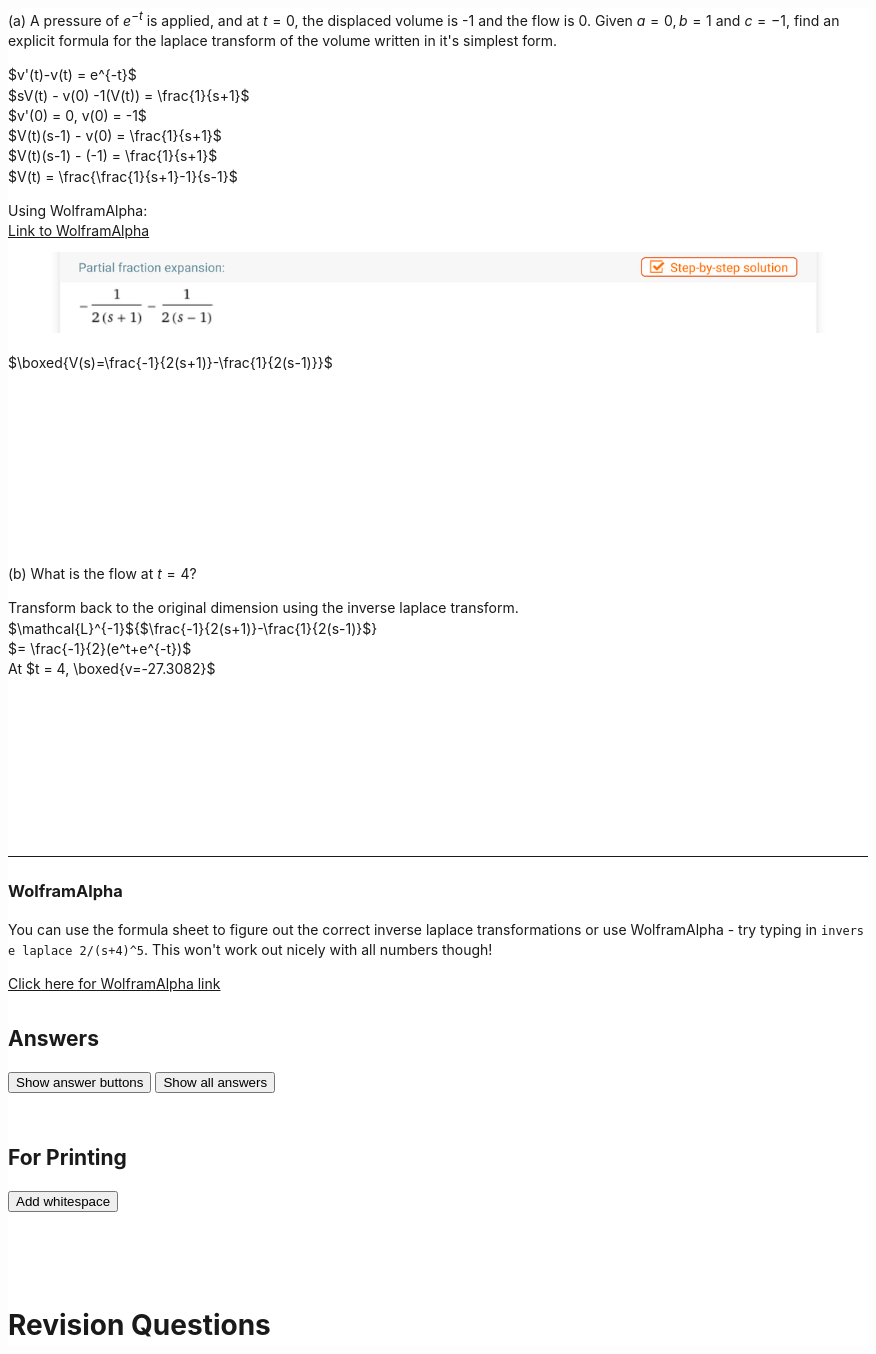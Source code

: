 (a) A pressure of $e^{-t}$ is applied, and at $t = 0$, the displaced volume is -1 and the flow is 0. Given $a = 0, b=1$ and $c = -1$, find an explicit formula for the laplace transform of the volume written in it's simplest form.

<div class = "answer">
$v'(t)-v(t) = e^{-t}$ <br>
$sV(t) - v(0) -1(V(t)) = \frac{1}{s+1}$ <br>
$v'(0) = 0, v(0) = -1$ <br>
$V(t)(s-1) - v(0) = \frac{1}{s+1}$ <br>
$V(t)(s-1) - (-1) = \frac{1}{s+1}$ <br>
$V(t) = \frac{\frac{1}{s+1}-1}{s-1}$ <br>

Using WolframAlpha:<br>
<a href="https://www.wolframalpha.com/input/?i=%281%2F%28s%2B1%29-1%29%2F%28s-1%29"> Link to WolframAlpha </a>
<img src = "./09-laplace-transforms-media/6.png" width="90%" style = "margin: 10px auto 20px; display: block;">

$\boxed{V(s)=\frac{-1}{2(s+1)}-\frac{1}{2(s-1)}}$ 


</div>
<div class = "workingout"><br><br><br><br><br><br><br><br></div>

(b) What is the flow at $t = 4$?
<div class = "answer">
Transform back to the original dimension using the inverse laplace transform. <br>
$\mathcal{L}^{-1}${$\frac{-1}{2(s+1)}-\frac{1}{2(s-1)}$} <br>
$= \frac{-1}{2}(e^t+e^{-t})$ <br>
At $t = 4, \boxed{v=-27.3082}$ 

</div>
<div class = "workingout"><br><br><br><br><br><br><br><br></div>


----------------------------------
### WolframAlpha
You can use the formula sheet to figure out the correct inverse laplace transformations or use WolframAlpha - try typing in
``` inverse laplace 2/(s+4)^5 ```. This won't work out nicely with all numbers though!

[Click here for WolframAlpha link](https://www.wolframalpha.com/input/?i=inverse+laplace+2%2F%28s%2B4%29%5E5)

## Answers

<button id="showAnswerButton" type="button" onclick="displayAnswerButtons('block')">Show answer buttons</button>
<button style="display: none" id="hideAnswerButton" type="button" onclick="displayAnswerButtons('none')">Hide answer buttons</button>
<button id="showAnswers" type="button" onclick="displayAnswers('block')">Show all answers</button>
<button style="display: none" id="hideAnswers" type="button" onclick="displayAnswers('none')">Hide all answers</button>
<br><br>

## For Printing
<button id="showPrint" type="button" onclick="prepareForPrint('block')">Add whitespace</button>
<button style="display: none" id="hidePrint" type="button" onclick="prepareForPrint('none')">Remove whitespace</button>

<br><br>

# Revision Questions 
```